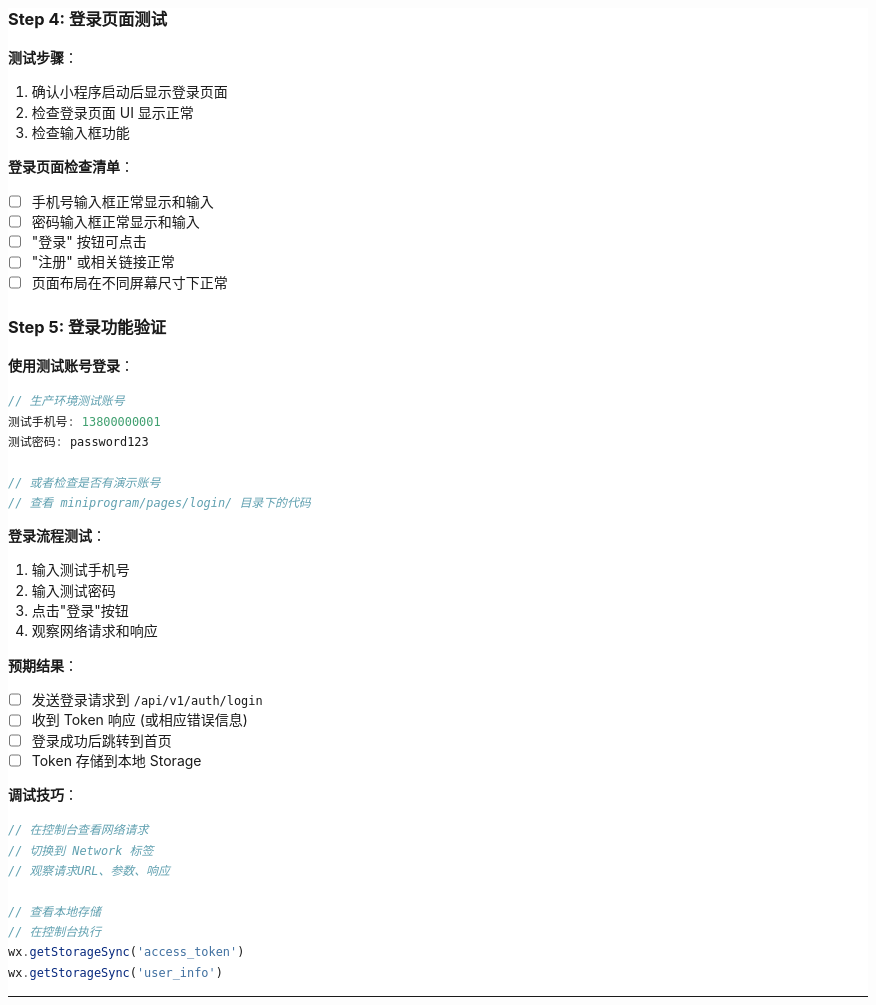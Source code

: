 ### Step 4: 登录页面测试

**测试步骤**：

1. 确认小程序启动后显示登录页面
2. 检查登录页面 UI 显示正常
3. 检查输入框功能

**登录页面检查清单**：

- [ ] 手机号输入框正常显示和输入
- [ ] 密码输入框正常显示和输入
- [ ] "登录" 按钮可点击
- [ ] "注册" 或相关链接正常
- [ ] 页面布局在不同屏幕尺寸下正常

### Step 5: 登录功能验证

**使用测试账号登录**：

```javascript
// 生产环境测试账号
测试手机号: 13800000001
测试密码: password123

// 或者检查是否有演示账号
// 查看 miniprogram/pages/login/ 目录下的代码
```

**登录流程测试**：

1. 输入测试手机号
2. 输入测试密码
3. 点击"登录"按钮
4. 观察网络请求和响应

**预期结果**：

- [ ] 发送登录请求到 `/api/v1/auth/login`
- [ ] 收到 Token 响应 (或相应错误信息)
- [ ] 登录成功后跳转到首页
- [ ] Token 存储到本地 Storage

**调试技巧**：

```javascript
// 在控制台查看网络请求
// 切换到 Network 标签
// 观察请求URL、参数、响应

// 查看本地存储
// 在控制台执行
wx.getStorageSync('access_token')
wx.getStorageSync('user_info')
```

---
